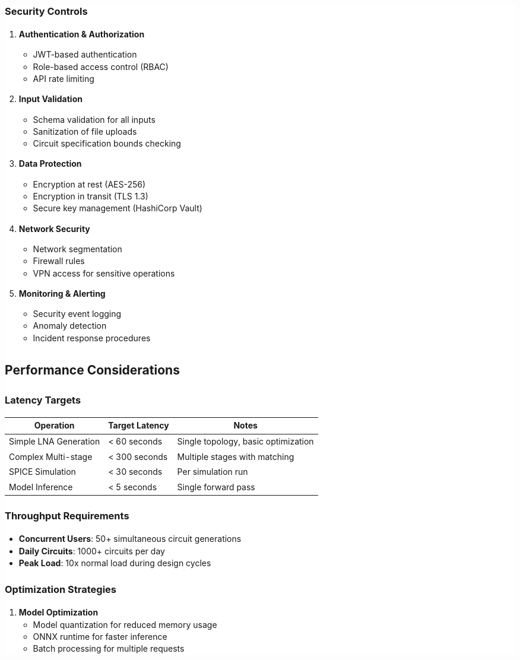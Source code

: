 ### Security Controls

1. **Authentication & Authorization**
   - JWT-based authentication
   - Role-based access control (RBAC)
   - API rate limiting

2. **Input Validation**
   - Schema validation for all inputs
   - Sanitization of file uploads
   - Circuit specification bounds checking

3. **Data Protection**
   - Encryption at rest (AES-256)
   - Encryption in transit (TLS 1.3)
   - Secure key management (HashiCorp Vault)

4. **Network Security**
   - Network segmentation
   - Firewall rules
   - VPN access for sensitive operations

5. **Monitoring & Alerting**
   - Security event logging
   - Anomaly detection
   - Incident response procedures

## Performance Considerations

### Latency Targets

| Operation | Target Latency | Notes |
|-----------|----------------|-------|
| Simple LNA Generation | < 60 seconds | Single topology, basic optimization |
| Complex Multi-stage | < 300 seconds | Multiple stages with matching |
| SPICE Simulation | < 30 seconds | Per simulation run |
| Model Inference | < 5 seconds | Single forward pass |

### Throughput Requirements

- **Concurrent Users**: 50+ simultaneous circuit generations
- **Daily Circuits**: 1000+ circuits per day
- **Peak Load**: 10x normal load during design cycles

### Optimization Strategies

1. **Model Optimization**
   - Model quantization for reduced memory usage
   - ONNX runtime for faster inference
   - Batch processing for multiple requests
